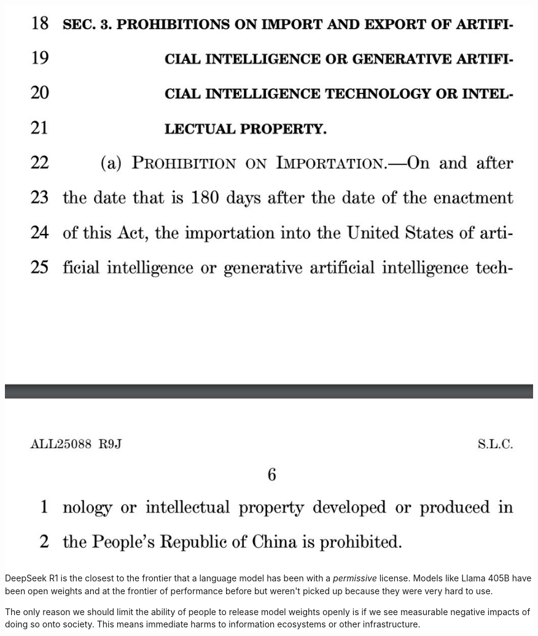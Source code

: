 ![Image](images/156311714.making-the-us-the-home-for-open-source_df8551d7-1e06-4d32-89ed-12b76d824afa.png)

DeepSeek R1 is the closest to the frontier that a language model has been with a *permissive* license. Models like Llama 405B have been open weights and at the frontier of performance before but weren't picked up because they were very hard to use.

The only reason we should limit the ability of people to release model weights openly is if we see measurable negative impacts of doing so onto society. This means immediate harms to information ecosystems or other infrastructure.
